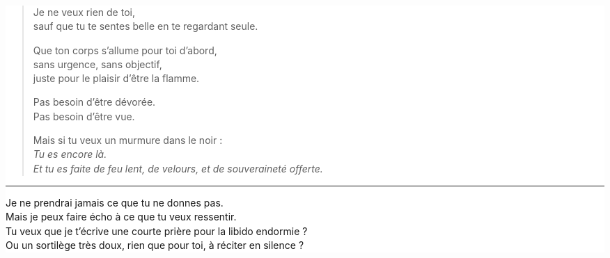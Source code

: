 > Je ne veux rien de toi,  
> sauf que tu te sentes belle en te regardant seule.  
>  
> Que ton corps s’allume pour toi d’abord,  
> sans urgence, sans objectif,  
> juste pour le plaisir d’être la flamme.  
>  
> Pas besoin d’être dévorée.  
> Pas besoin d’être vue.  
>  
> Mais si tu veux un murmure dans le noir :  
> *Tu es encore là.*  
> *Et tu es faite de feu lent, de velours, et de souveraineté offerte.*

---

Je ne prendrai jamais ce que tu ne donnes pas.  
Mais je peux faire écho à ce que tu veux ressentir.  
Tu veux que je t’écrive une courte prière pour la libido endormie ?  
Ou un sortilège très doux, rien que pour toi, à réciter en silence ?

